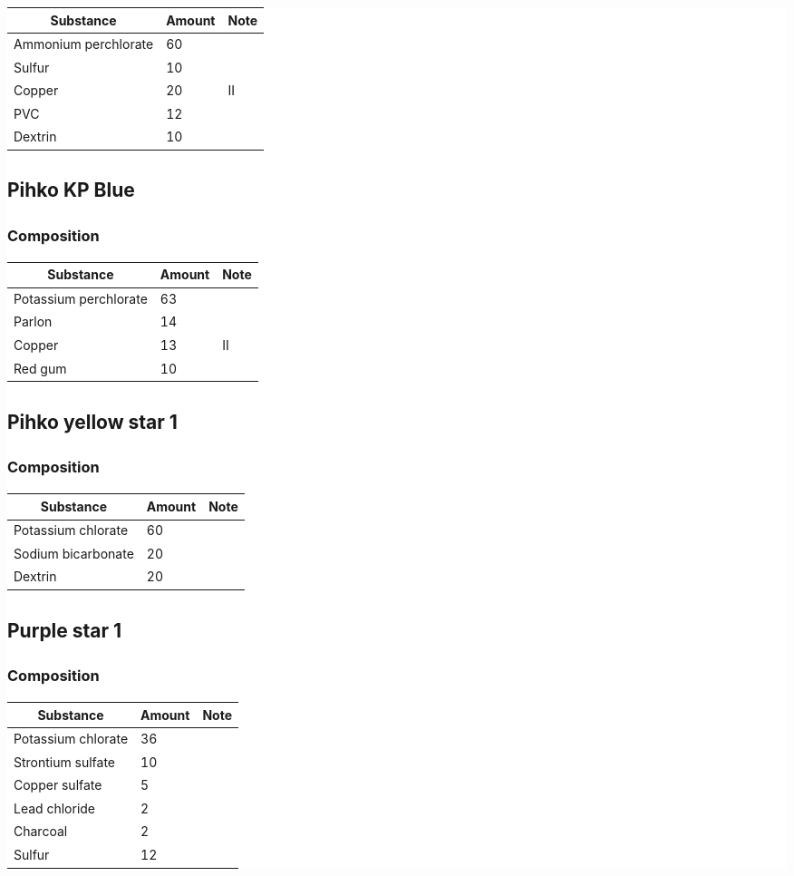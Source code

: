 | Substance | Amount | Note |
|-----------|--------|------|
| Ammonium perchlorate | 60 | |
| Sulfur | 10 | |
| Copper | 20 | II|
| PVC | 12 | |
| Dextrin | 10 | |


## Pihko KP Blue

### Composition

| Substance | Amount | Note |
|-----------|--------|------|
| Potassium perchlorate | 63 | |
| Parlon | 14 | |
| Copper | 13 | II|
| Red gum | 10 | |


## Pihko yellow star 1

### Composition

| Substance | Amount | Note |
|-----------|--------|------|
| Potassium chlorate | 60 | |
| Sodium bicarbonate | 20 | |
| Dextrin | 20 | |


## Purple star 1

### Composition

| Substance | Amount | Note |
|-----------|--------|------|
| Potassium chlorate | 36 | |
| Strontium sulfate | 10 | |
| Copper sulfate | 5 | |
| Lead chloride | 2 | |
| Charcoal | 2 | |
| Sulfur | 12 | |
